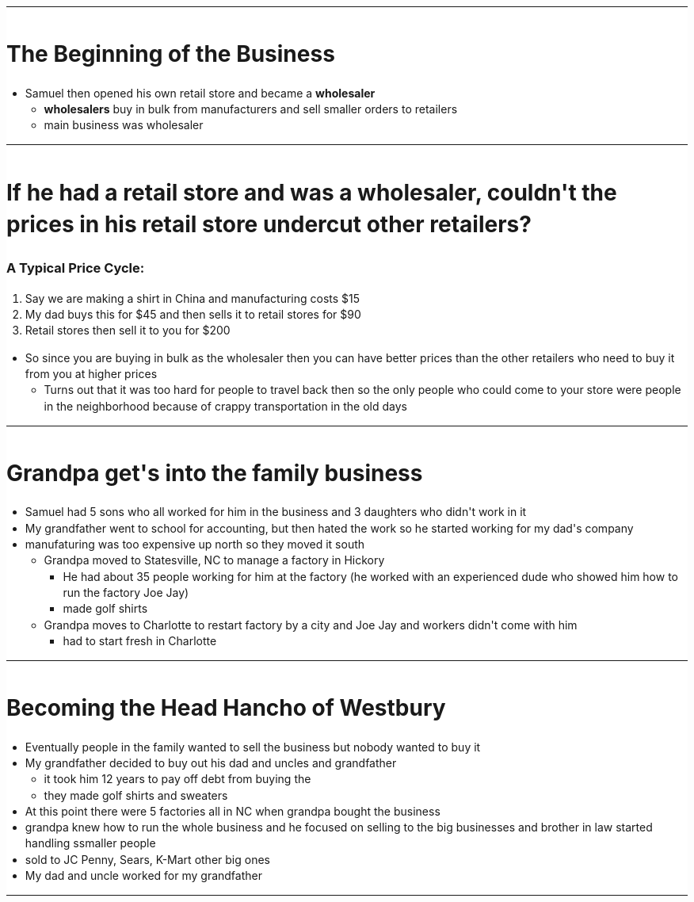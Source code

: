 
---

# The Beginning of the Business
- Samuel then opened his own retail store and became a **wholesaler**
	- **wholesalers** buy in bulk from manufacturers and sell smaller orders to retailers
	- main business was wholesaler

---
# If he had a retail store and was a wholesaler, couldn't the prices in his retail store undercut other retailers?
### A Typical Price Cycle:
1. Say we are making a shirt in China and manufacturing costs $15
2. My dad buys this for $45 and then sells it to retail stores for $90
3. Retail stores then sell it to you for $200
- So since you are buying in bulk as the wholesaler then you can have better prices than the other retailers who need to buy it from you at higher prices
	- Turns out that it was too hard for people to travel back then so the only people who could come to your store were people in the neighborhood because of crappy transportation in the old days
---

# Grandpa get's into the family business
- Samuel had 5 sons who all worked for him in the business and 3 daughters who didn't work in it
- My grandfather went to school for accounting, but then hated the work so he started working for my dad's company
- manufaturing was too expensive up north so they moved it south
	- Grandpa moved to Statesville, NC to manage a factory in Hickory
		- He had about 35 people working for him at the factory (he worked with an experienced dude who showed him how to run the factory Joe Jay)
		- made golf shirts
	- Grandpa moves to Charlotte to restart factory by a city and Joe Jay and workers didn't come with him
	  - had to start fresh in Charlotte

---

# Becoming the Head Hancho of Westbury
- Eventually people in the family wanted to sell the business but nobody wanted to buy it
- My grandfather decided to buy out his dad and uncles and grandfather
	- it took him 12 years to pay off debt from buying the 
	- they made golf shirts and sweaters
- At this point there were 5 factories all in NC when grandpa bought the business
- grandpa knew how to run the whole business and he focused on selling to the big businesses and brother in law started handling ssmaller people
- sold to JC Penny, Sears, K-Mart other big ones
- My dad and uncle worked for my grandfather
---
